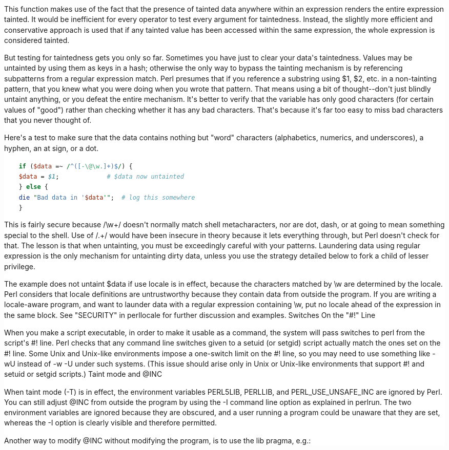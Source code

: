 This function makes use of the fact that the presence of tainted data anywhere within an expression renders the entire expression tainted. It would be inefficient for every operator to test every argument for taintedness. Instead, the slightly more efficient and conservative approach is used that if any tainted value has been accessed within the same expression, the whole expression is considered tainted.

But testing for taintedness gets you only so far. Sometimes you have just to clear your data's taintedness. Values may be untainted by using them as keys in a hash; otherwise the only way to bypass the tainting mechanism is by referencing subpatterns from a regular expression match. Perl presumes that if you reference a substring using $1, $2, etc. in a non-tainting pattern, that you knew what you were doing when you wrote that pattern. That means using a bit of thought--don't just blindly untaint anything, or you defeat the entire mechanism. It's better to verify that the variable has only good characters (for certain values of "good") rather than checking whether it has any bad characters. That's because it's far too easy to miss bad characters that you never thought of.

Here's a test to make sure that the data contains nothing but "word" characters (alphabetics, numerics, and underscores), a hyphen, an at sign, or a dot.

```perl
    if ($data =~ /^([-\@\w.]+)$/) {
	$data = $1; 			# $data now untainted
    } else {
	die "Bad data in '$data'"; 	# log this somewhere
    }
```

This is fairly secure because /\w+/ doesn't normally match shell metacharacters, nor are dot, dash, or at going to mean something special to the shell. Use of /.+/ would have been insecure in theory because it lets everything through, but Perl doesn't check for that. The lesson is that when untainting, you must be exceedingly careful with your patterns. Laundering data using regular expression is the only mechanism for untainting dirty data, unless you use the strategy detailed below to fork a child of lesser privilege.

The example does not untaint $data if use locale is in effect, because the characters matched by \w are determined by the locale. Perl considers that locale definitions are untrustworthy because they contain data from outside the program. If you are writing a locale-aware program, and want to launder data with a regular expression containing \w, put no locale ahead of the expression in the same block. See "SECURITY" in perllocale for further discussion and examples.
Switches On the "#!" Line

When you make a script executable, in order to make it usable as a command, the system will pass switches to perl from the script's #! line. Perl checks that any command line switches given to a setuid (or setgid) script actually match the ones set on the #! line. Some Unix and Unix-like environments impose a one-switch limit on the #! line, so you may need to use something like -wU instead of -w -U under such systems. (This issue should arise only in Unix or Unix-like environments that support #! and setuid or setgid scripts.)
Taint mode and @INC

When taint mode (-T) is in effect, the environment variables PERL5LIB, PERLLIB, and PERL_USE_UNSAFE_INC are ignored by Perl. You can still adjust @INC from outside the program by using the -I command line option as explained in perlrun. The two environment variables are ignored because they are obscured, and a user running a program could be unaware that they are set, whereas the -I option is clearly visible and therefore permitted.

Another way to modify @INC without modifying the program, is to use the lib pragma, e.g.:
